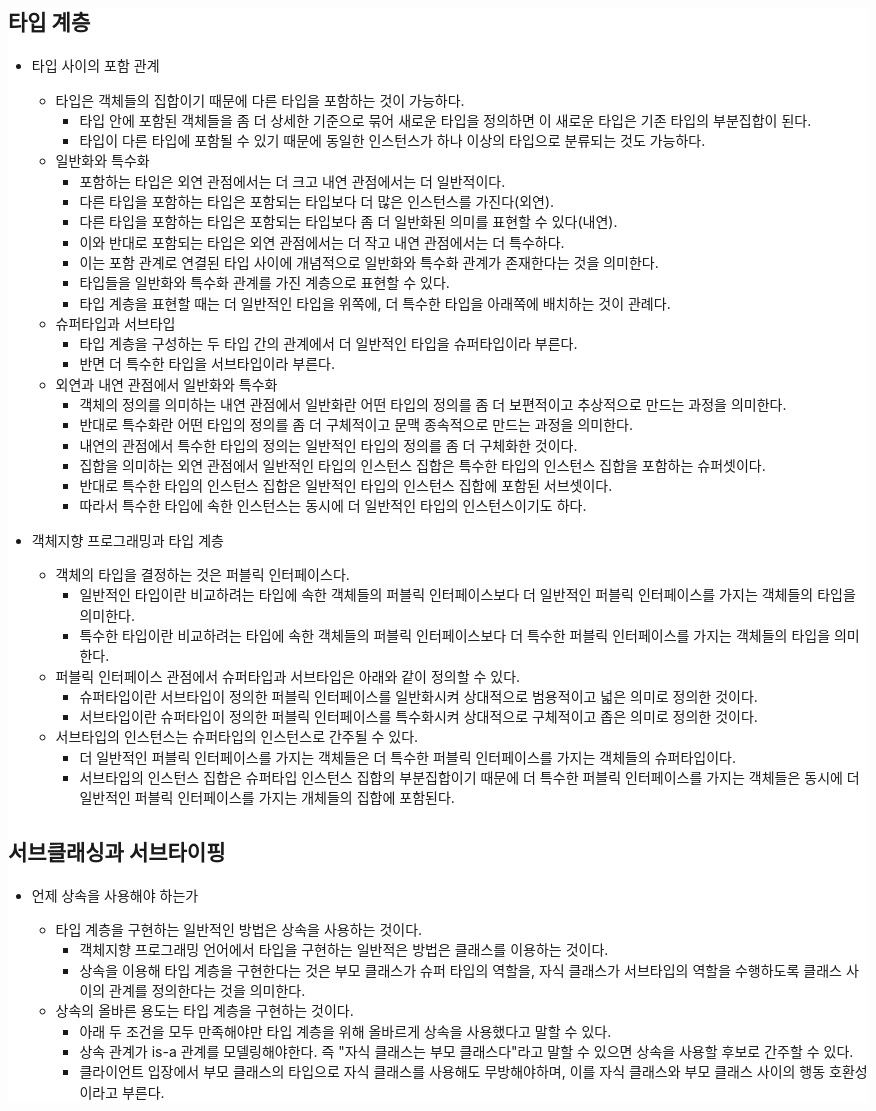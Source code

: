 





## 타입 계층

- 타입 사이의 포함 관계
  - 타입은 객체들의 집합이기 때문에 다른 타입을 포함하는 것이 가능하다.
    - 타입 안에 포함된 객체들을 좀 더 상세한 기준으로 묶어 새로운 타입을 정의하면 이 새로운 타입은 기존 타입의 부분집합이 된다.
    - 타입이 다른 타입에 포함될 수 있기 때문에 동일한 인스턴스가 하나 이상의 타입으로 분류되는 것도 가능하다.
  - 일반화와 특수화
    - 포함하는 타입은 외연 관점에서는 더 크고 내연 관점에서는 더 일반적이다.
    - 다른 타입을 포함하는 타입은 포함되는 타입보다 더 많은 인스턴스를 가진다(외연).
    - 다른 타입을 포함하는 타입은 포함되는 타입보다 좀 더 일반화된 의미를 표현할 수 있다(내연).
    - 이와 반대로 포함되는 타입은 외연 관점에서는 더 작고 내연 관점에서는 더 특수하다.
    - 이는 포함 관계로 연결된 타입 사이에 개념적으로 일반화와 특수화 관계가 존재한다는 것을 의미한다.
    - 타입들을 일반화와 특수화 관계를 가진 계층으로 표현할 수 있다.
    - 타입 계층을 표현할 때는 더 일반적인 타입을 위쪽에, 더 특수한 타입을 아래쪽에 배치하는 것이 관례다.
  - 슈퍼타입과 서브타입
    - 타입 계층을 구성하는 두 타입 간의 관계에서 더 일반적인 타입을 슈퍼타입이라 부른다.
    - 반면 더 특수한 타입을 서브타입이라 부른다.
  - 외연과 내연 관점에서 일반화와 특수화
    - 객체의 정의를 의미하는 내연 관점에서 일반화란 어떤 타입의 정의를 좀 더 보편적이고 추상적으로 만드는 과정을 의미한다.
    - 반대로 특수화란 어떤 타입의 정의를 좀 더 구체적이고 문맥 종속적으로 만드는 과정을 의미한다.
    - 내연의 관점에서 특수한 타입의 정의는 일반적인 타입의 정의를 좀 더 구체화한 것이다.
    - 집합을 의미하는 외연 관점에서 일반적인 타입의 인스턴스 집합은 특수한 타입의 인스턴스 집합을 포함하는 슈퍼셋이다.
    - 반대로 특수한 타입의 인스턴스 집합은 일반적인 타입의 인스턴스 집합에 포함된 서브셋이다.
    - 따라서 특수한 타입에 속한 인스턴스는 동시에 더 일반적인 타입의 인스턴스이기도 하다.



- 객체지향 프로그래밍과 타입 계층
  - 객체의 타입을 결정하는 것은 퍼블릭 인터페이스다.
    - 일반적인 타입이란 비교하려는 타입에 속한 객체들의 퍼블릭 인터페이스보다 더 일반적인 퍼블릭 인터페이스를 가지는 객체들의 타입을 의미한다.
    - 특수한 타입이란 비교하려는 타입에 속한 객체들의 퍼블릭 인터페이스보다 더 특수한 퍼블릭 인터페이스를 가지는 객체들의 타입을 의미한다.
  - 퍼블릭 인터페이스 관점에서 슈퍼타입과 서브타입은 아래와 같이 정의할 수 있다.
    - 슈퍼타입이란 서브타입이 정의한 퍼블릭 인터페이스를 일반화시켜 상대적으로 범용적이고 넓은 의미로 정의한 것이다.
    - 서브타입이란 슈퍼타입이 정의한 퍼블릭 인터페이스를 특수화시켜 상대적으로 구체적이고 좁은 의미로 정의한 것이다.
  - 서브타입의 인스턴스는 슈퍼타입의 인스턴스로 간주될 수 있다.
    - 더 일반적인 퍼블릭 인터페이스를 가지는 객체들은 더 특수한 퍼블릭 인터페이스를 가지는 객체들의 슈퍼타입이다.
    - 서브타입의 인스턴스 집합은 슈퍼타입 인스턴스 집합의 부분집합이기 때문에 더 특수한 퍼블릭 인터페이스를 가지는 객체들은 동시에 더 일반적인 퍼블릭 인터페이스를 가지는 개체들의 집합에 포함된다.





## 서브클래싱과 서브타이핑

- 언제 상속을 사용해야 하는가

  - 타입 계층을 구현하는 일반적인 방법은 상속을 사용하는 것이다.
    - 객체지향 프로그래밍 언어에서 타입을 구현하는 일반적은 방법은 클래스를 이용하는 것이다.
    - 상속을 이용해 타입 계층을 구현한다는 것은 부모 클래스가 슈퍼 타입의 역할을, 자식 클래스가 서브타입의 역할을 수행하도록 클래스 사이의 관계를 정의한다는 것을 의미한다.
  - 상속의 올바른 용도는 타입 계층을 구현하는 것이다.
    - 아래 두 조건을 모두 만족해야만 타입 계층을 위해 올바르게 상속을 사용했다고 말할 수 있다.
    - 상속 관계가 is-a 관계를 모델링해야한다. 즉 "자식 클래스는 부모 클래스다"라고 말할 수 있으면 상속을 사용할 후보로 간주할 수 있다.
    - 클라이언트 입장에서 부모 클래스의 타입으로 자식 클래스를 사용해도 무방해야하며, 이를 자식 클래스와 부모 클래스 사이의 행동 호환성이라고 부른다.
